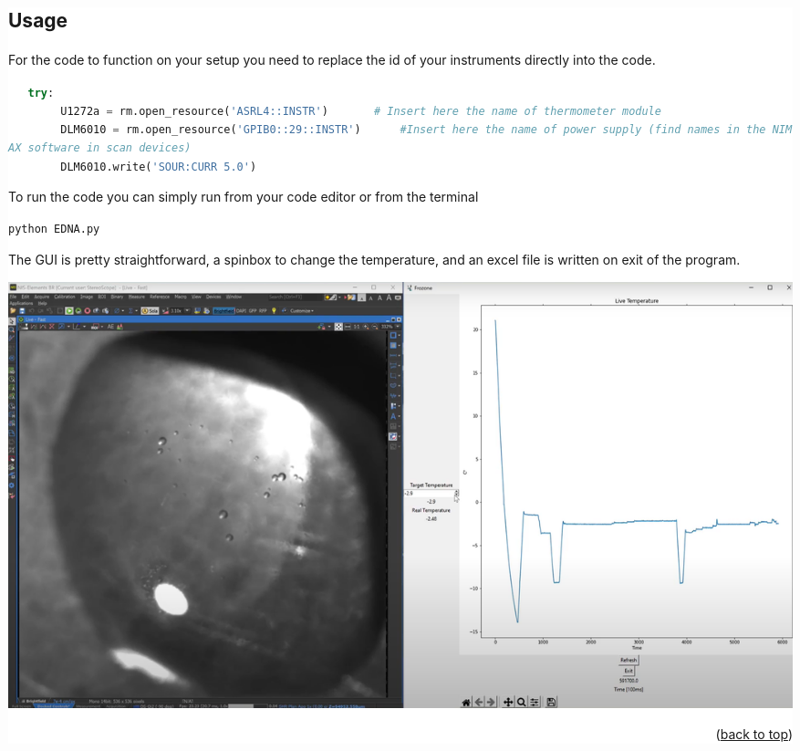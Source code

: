 


## Usage

For the code to function on your setup you need to replace the id of your instruments directly into the code.

```python
   try:
        U1272a = rm.open_resource('ASRL4::INSTR')       # Insert here the name of thermometer module
        DLM6010 = rm.open_resource('GPIB0::29::INSTR')      #Insert here the name of power supply (find names in the NIMAX software in scan devices)
        DLM6010.write('SOUR:CURR 5.0') 
 ```
To run the code you can simply run from your code editor or from the terminal

```terminal
python EDNA.py

 ```
The GUI is pretty straightforward, a spinbox to change the temperature, and an excel file is written on exit of the program.

<img src="T--UNILausanne--GUI-SCREEN.png" alt="Logo" width="100%" height="100%">
  
<p align="right">(<a href="#top">back to top</a>)</p>



